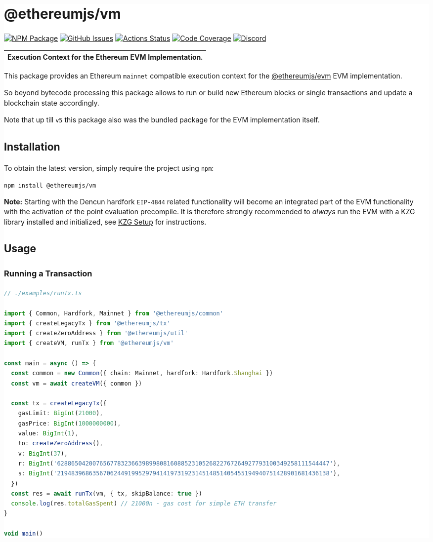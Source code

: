 # @ethereumjs/vm

[![NPM Package][vm-npm-badge]][vm-npm-link]
[![GitHub Issues][vm-issues-badge]][vm-issues-link]
[![Actions Status][vm-actions-badge]][vm-actions-link]
[![Code Coverage][vm-coverage-badge]][vm-coverage-link]
[![Discord][discord-badge]][discord-link]

| Execution Context for the Ethereum EVM Implementation. |
| ------------------------------------------------------ |

This package provides an Ethereum `mainnet` compatible execution context for the
[@ethereumjs/evm](https://github.com/ethereumjs/ethereumjs-monorepo/tree/master/packages/evm)
EVM implementation.

So beyond bytecode processing this package allows to run or build new Ethereum blocks or single transactions
and update a blockchain state accordingly.

Note that up till `v5` this package also was the bundled package for the EVM implementation itself.

## Installation

To obtain the latest version, simply require the project using `npm`:

```shell
npm install @ethereumjs/vm
```

**Note:** Starting with the Dencun hardfork `EIP-4844` related functionality will become an integrated part of the EVM functionality with the activation of the point evaluation precompile. It is therefore strongly recommended to _always_ run the EVM with a KZG library installed and initialized, see [KZG Setup](https://github.com/ethereumjs/ethereumjs-monorepo/tree/master/packages/tx/README.md#kzg-setup) for instructions.

## Usage

### Running a Transaction

```ts
// ./examples/runTx.ts

import { Common, Hardfork, Mainnet } from '@ethereumjs/common'
import { createLegacyTx } from '@ethereumjs/tx'
import { createZeroAddress } from '@ethereumjs/util'
import { createVM, runTx } from '@ethereumjs/vm'

const main = async () => {
  const common = new Common({ chain: Mainnet, hardfork: Hardfork.Shanghai })
  const vm = await createVM({ common })

  const tx = createLegacyTx({
    gasLimit: BigInt(21000),
    gasPrice: BigInt(1000000000),
    value: BigInt(1),
    to: createZeroAddress(),
    v: BigInt(37),
    r: BigInt('62886504200765677832366398998081608852310526822767264927793100349258111544447'),
    s: BigInt('21948396863567062449199529794141973192314514851405455194940751428901681436138'),
  })
  const res = await runTx(vm, { tx, skipBalance: true })
  console.log(res.totalGasSpent) // 21000n - gas cost for simple ETH transfer
}

void main()
```

[discord-badge]: https://img.shields.io/static/v1?logo=discord&label=discord&message=Join&color=blue
[discord-link]: https://discord.gg/TNwARpR
[vm-npm-badge]: https://img.shields.io/npm/v/@ethereumjs/vm.svg
[vm-npm-link]: https://www.npmjs.com/package/@ethereumjs/vm
[vm-issues-badge]: https://img.shields.io/github/issues/ethereumjs/ethereumjs-monorepo/package:%20vm?label=issues
[vm-issues-link]: https://github.com/ethereumjs/ethereumjs-monorepo/issues?q=is%3Aopen+is%3Aissue+label%3A"package%3A+vm"
[vm-actions-badge]: https://github.com/ethereumjs/ethereumjs-monorepo/workflows/VM/badge.svg
[vm-actions-link]: https://github.com/ethereumjs/ethereumjs-monorepo/actions?query=workflow%3A%22VM%22
[vm-coverage-badge]: https://codecov.io/gh/ethereumjs/ethereumjs-monorepo/branch/master/graph/badge.svg?flag=vm
[vm-coverage-link]: https://codecov.io/gh/ethereumjs/ethereumjs-monorepo/tree/master/packages/vm